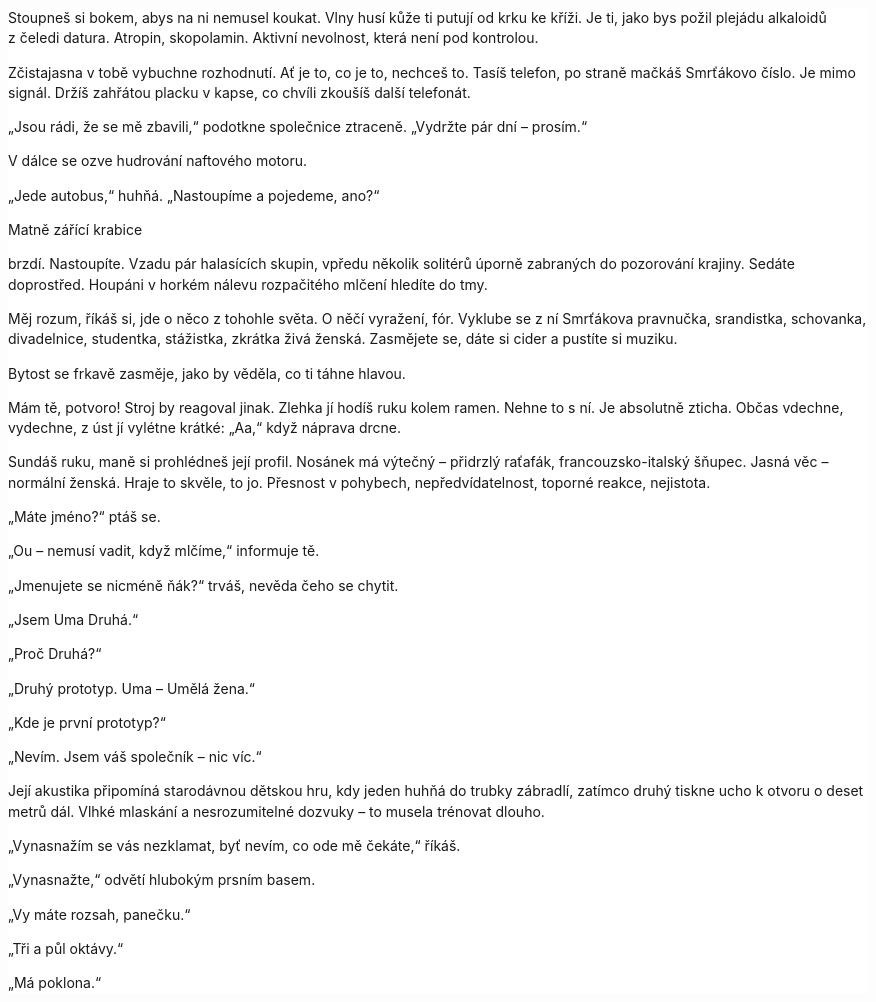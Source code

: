 Stoupneš si bokem, abys na ni nemusel koukat. Vlny husí kůže ti putují od krku ke kříži. Je ti, jako bys požil plejádu alkaloidů z čeledi datura. Atropin, skopolamin. Aktivní nevolnost, která není pod kontrolou.

Zčistajasna v tobě vybuchne rozhodnutí. Ať je to, co je to, nechceš to. Tasíš telefon, po straně mačkáš Smrťákovo číslo. Je mimo signál. Držíš zahřátou placku v kapse, co chvíli zkoušíš další telefonát.

„Jsou rádi, že se mě zbavili,“ podotkne společnice ztraceně. „Vydržte pár dní – prosím.“

V dálce se ozve hudrování naftového motoru.

„Jede autobus,“ huhňá. „Nastoupíme a pojedeme, ano?“

Matně zářící krabice

  

brzdí. Nastoupíte. Vzadu pár halasících skupin, vpředu několik solitérů úporně zabraných do pozorování krajiny. Sedáte doprostřed. Houpáni v horkém nálevu rozpačitého mlčení hledíte do tmy.

Měj rozum, říkáš si, jde o něco z tohohle světa. O něčí vyražení, fór. Vyklube se z ní Smrťákova pravnučka, srandistka, schovanka, divadelnice, studentka, stážistka, zkrátka živá ženská. Zasmějete se, dáte si cider a pustíte si muziku.

Bytost se frkavě zasměje, jako by věděla, co ti táhne hlavou.

Mám tě, potvoro! Stroj by reagoval jinak. Zlehka jí hodíš ruku kolem ramen. Nehne to s ní. Je absolutně zticha. Občas vdechne, vydechne, z úst jí vylétne krátké: „Aa,“ když náprava drcne.

Sundáš ruku, maně si prohlédneš její profil. Nosánek má výtečný – přidrzlý raťafák, francouzsko-italský šňupec. Jasná věc – normální ženská. Hraje to skvěle, to jo. Přesnost v pohybech, nepředvídatelnost, toporné reakce, nejistota.

„Máte jméno?“ ptáš se.

„Ou – nemusí vadit, když mlčíme,“ informuje tě.

„Jmenujete se nicméně ňák?“ trváš, nevěda čeho se chytit.

„Jsem Uma Druhá.“

„Proč Druhá?“

„Druhý prototyp. Uma – Umělá žena.“

„Kde je první prototyp?“

„Nevím. Jsem váš společník – nic víc.“

Její akustika připomíná starodávnou dětskou hru, kdy jeden huhňá do trubky zábradlí, zatímco druhý tiskne ucho k otvoru o deset metrů dál. Vlhké mlaskání a nesrozumitelné dozvuky – to musela trénovat dlouho.

„Vynasnažím se vás nezklamat, byť nevím, co ode mě čekáte,“ říkáš.

„Vynasnažte,“ odvětí hlubokým prsním basem.

„Vy máte rozsah, panečku.“

„Tři a půl oktávy.“

„Má poklona.“
